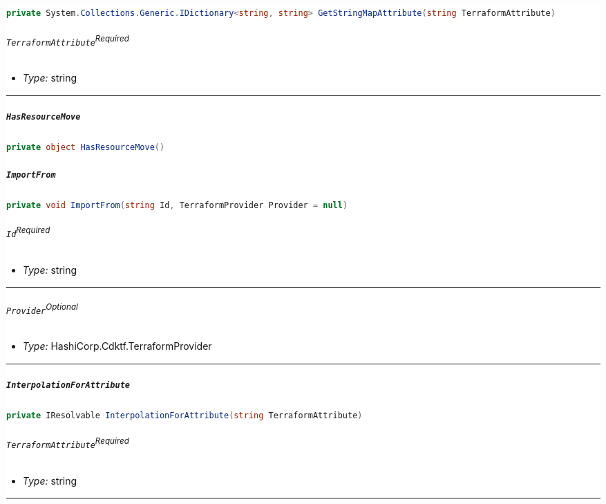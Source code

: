 ```csharp
private System.Collections.Generic.IDictionary<string, string> GetStringMapAttribute(string TerraformAttribute)
```

###### `TerraformAttribute`<sup>Required</sup> <a name="TerraformAttribute" id="rhizo-co-terraform-provider-wiz.user.User.getStringMapAttribute.parameter.terraformAttribute"></a>

- *Type:* string

---

##### `HasResourceMove` <a name="HasResourceMove" id="rhizo-co-terraform-provider-wiz.user.User.hasResourceMove"></a>

```csharp
private object HasResourceMove()
```

##### `ImportFrom` <a name="ImportFrom" id="rhizo-co-terraform-provider-wiz.user.User.importFrom"></a>

```csharp
private void ImportFrom(string Id, TerraformProvider Provider = null)
```

###### `Id`<sup>Required</sup> <a name="Id" id="rhizo-co-terraform-provider-wiz.user.User.importFrom.parameter.id"></a>

- *Type:* string

---

###### `Provider`<sup>Optional</sup> <a name="Provider" id="rhizo-co-terraform-provider-wiz.user.User.importFrom.parameter.provider"></a>

- *Type:* HashiCorp.Cdktf.TerraformProvider

---

##### `InterpolationForAttribute` <a name="InterpolationForAttribute" id="rhizo-co-terraform-provider-wiz.user.User.interpolationForAttribute"></a>

```csharp
private IResolvable InterpolationForAttribute(string TerraformAttribute)
```

###### `TerraformAttribute`<sup>Required</sup> <a name="TerraformAttribute" id="rhizo-co-terraform-provider-wiz.user.User.interpolationForAttribute.parameter.terraformAttribute"></a>

- *Type:* string

---
